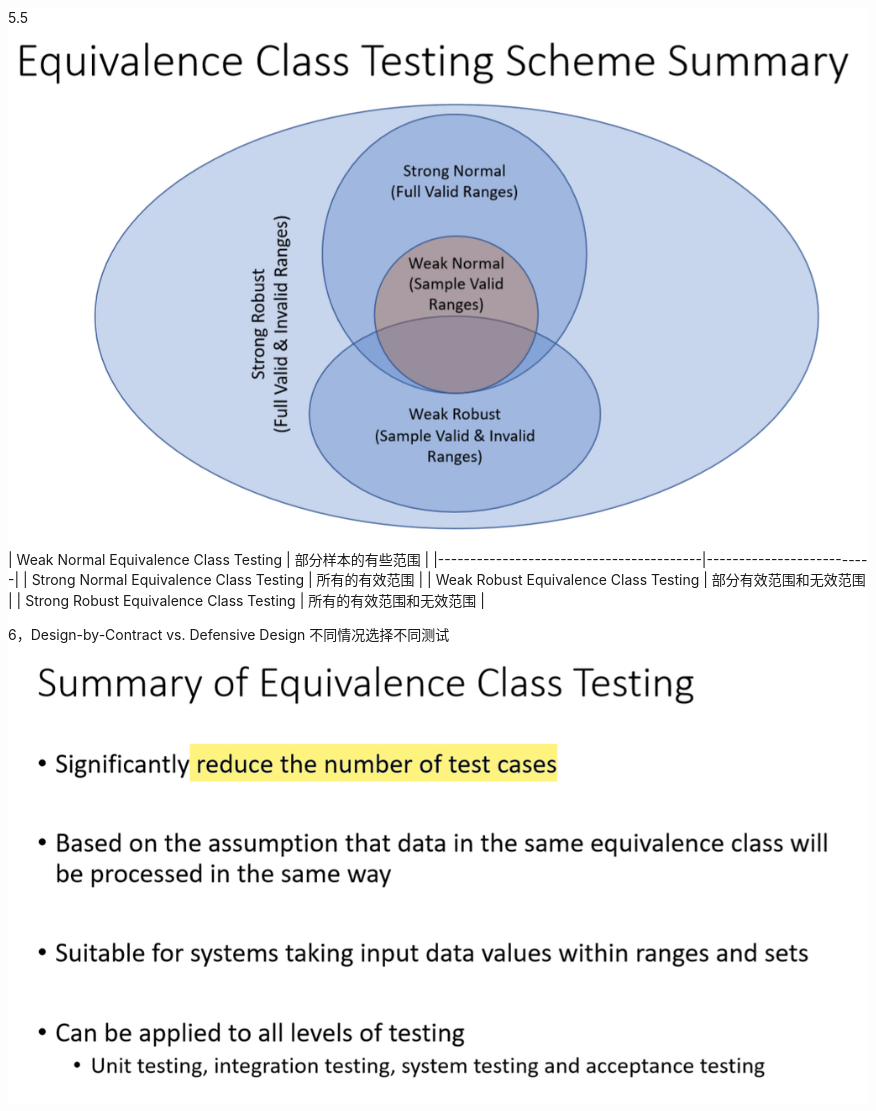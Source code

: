 5.5
![image15](../../assets/ad346c5c6f1a4044b5a79c6e11806ee1.png)
| Weak Normal Equivalence Class Testing   | 部分样本的有些范围       |
|-----------------------------------------|--------------------------|
| Strong Normal Equivalence Class Testing | 所有的有效范围           |
| Weak Robust Equivalence Class Testing   | 部分有效范围和无效范围   |
| Strong Robust Equivalence Class Testing | 所有的有效范围和无效范围 |

6，Design-by-Contract vs. Defensive Design
不同情况选择不同测试
![image16](../../assets/5fc42a4b1dde462fbc63e16273795b0c.png)

